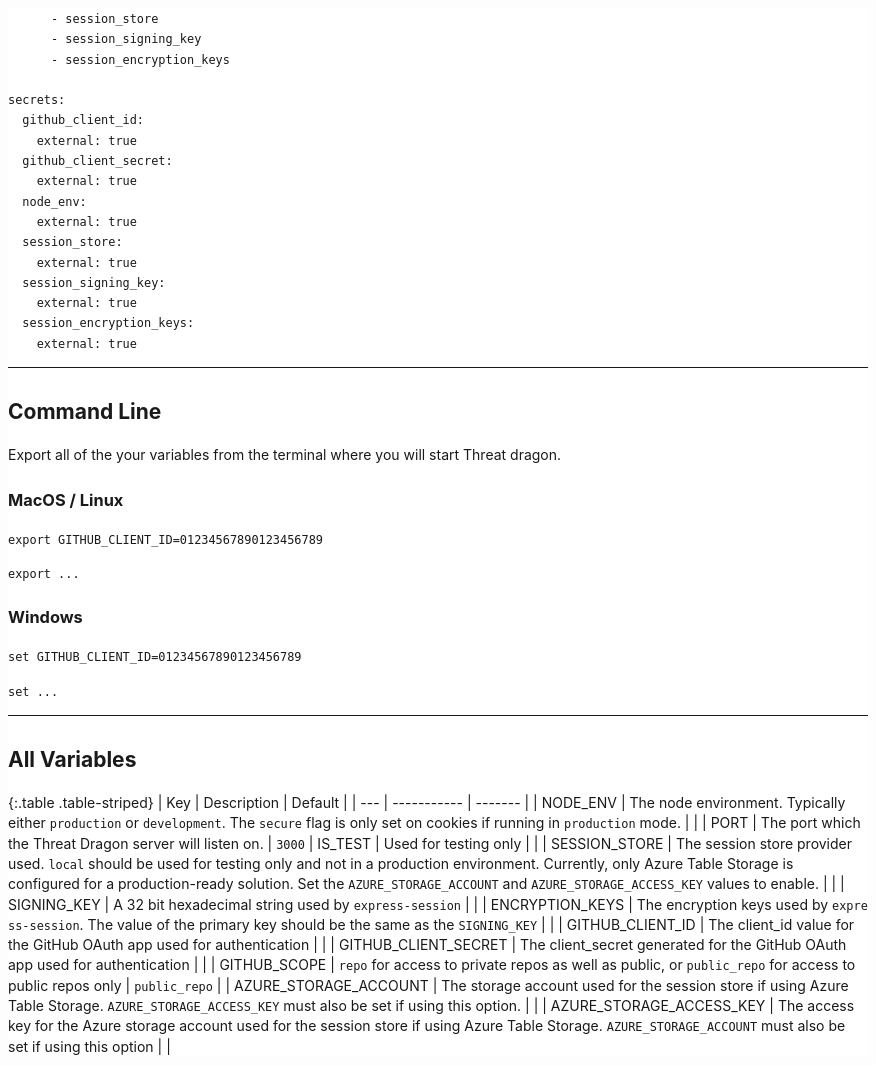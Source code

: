 ```
      - session_store
      - session_signing_key
      - session_encryption_keys

secrets:
  github_client_id:
    external: true
  github_client_secret:
    external: true
  node_env:
    external: true
  session_store:
    external: true
  session_signing_key:
    external: true
  session_encryption_keys:
    external: true
```
___

## Command Line
Export all of the your variables from the terminal where you will start Threat dragon.  

### MacOS / Linux
`export GITHUB_CLIENT_ID=01234567890123456789`

`export ...`

### Windows
`set GITHUB_CLIENT_ID=01234567890123456789`

`set ...`

___

## All Variables

{:.table .table-striped}
| Key | Description | Default |
| --- | ----------- | ------- |
| NODE_ENV | The node environment.  Typically either `production` or `development`.  The `secure` flag is only set on cookies if running in `production` mode. | |
| PORT | The port which the Threat Dragon server will listen on. | `3000`
| IS_TEST | Used for testing only | |
| SESSION_STORE | The session store provider used. `local` should be used for testing only and not in a production environment. Currently, only Azure Table Storage is configured for a production-ready solution.  Set the `AZURE_STORAGE_ACCOUNT` and `AZURE_STORAGE_ACCESS_KEY` values to enable. | |
| SIGNING_KEY | A 32 bit hexadecimal string used by `express-session` | |
| ENCRYPTION_KEYS | The encryption keys used by `express-session`.  The value of the primary key should be the same as the `SIGNING_KEY` | |
| GITHUB_CLIENT_ID | The client_id value for the GitHub OAuth app used for authentication | |
| GITHUB_CLIENT_SECRET | The client_secret generated for the GitHub OAuth app used for authentication | |
| GITHUB_SCOPE | `repo` for access to private repos as well as public, or `public_repo` for access to public repos only | `public_repo` |
| AZURE_STORAGE_ACCOUNT | The storage account used for the session store if using Azure Table Storage.  `AZURE_STORAGE_ACCESS_KEY` must also be set if using this option. | |
| AZURE_STORAGE_ACCESS_KEY | The access key for the Azure storage account used for the session store if using Azure Table Storage.  `AZURE_STORAGE_ACCOUNT` must also be set if using this option | |
